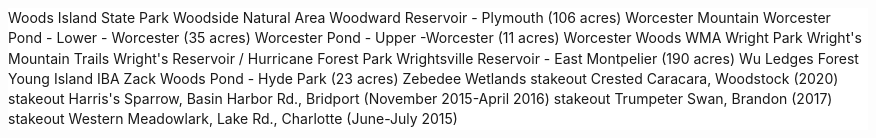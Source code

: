 Woods Island State Park
Woodside Natural Area
Woodward Reservoir - Plymouth (106 acres)
Worcester Mountain
Worcester Pond - Lower - Worcester (35 acres)
Worcester Pond - Upper -Worcester (11 acres)
Worcester Woods WMA
Wright Park
Wright's Mountain Trails
Wright's Reservoir / Hurricane Forest Park
Wrightsville Reservoir - East Montpelier (190 acres)
Wu Ledges Forest
Young Island IBA
Zack Woods Pond - Hyde Park (23 acres)
Zebedee Wetlands
stakeout Crested Caracara, Woodstock (2020)
stakeout Harris's Sparrow, Basin Harbor Rd., Bridport (November 2015-April 2016)
stakeout Trumpeter Swan, Brandon (2017)
stakeout Western Meadowlark, Lake Rd., Charlotte (June-July 2015)